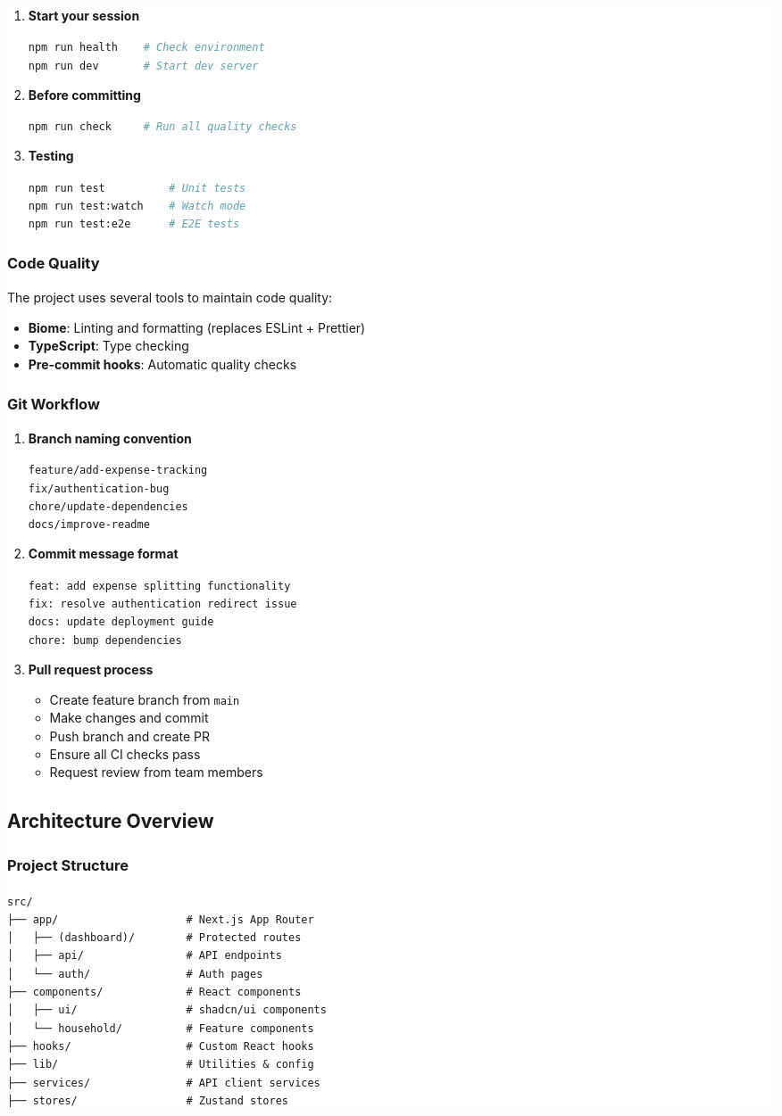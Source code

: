 1. **Start your session**
   ```bash
   npm run health    # Check environment
   npm run dev       # Start dev server
   ```

2. **Before committing**
   ```bash
   npm run check     # Run all quality checks
   ```

3. **Testing**
   ```bash
   npm run test          # Unit tests
   npm run test:watch    # Watch mode
   npm run test:e2e      # E2E tests
   ```

### Code Quality

The project uses several tools to maintain code quality:

- **Biome**: Linting and formatting (replaces ESLint + Prettier)
- **TypeScript**: Type checking
- **Pre-commit hooks**: Automatic quality checks

### Git Workflow

1. **Branch naming convention**
   ```
   feature/add-expense-tracking
   fix/authentication-bug
   chore/update-dependencies
   docs/improve-readme
   ```

2. **Commit message format**
   ```
   feat: add expense splitting functionality
   fix: resolve authentication redirect issue
   docs: update deployment guide
   chore: bump dependencies
   ```

3. **Pull request process**
   - Create feature branch from `main`
   - Make changes and commit
   - Push branch and create PR
   - Ensure all CI checks pass
   - Request review from team members

## Architecture Overview

### Project Structure
```
src/
├── app/                    # Next.js App Router
│   ├── (dashboard)/        # Protected routes
│   ├── api/                # API endpoints
│   └── auth/               # Auth pages
├── components/             # React components
│   ├── ui/                 # shadcn/ui components
│   └── household/          # Feature components
├── hooks/                  # Custom React hooks
├── lib/                    # Utilities & config
├── services/               # API client services
├── stores/                 # Zustand stores
```